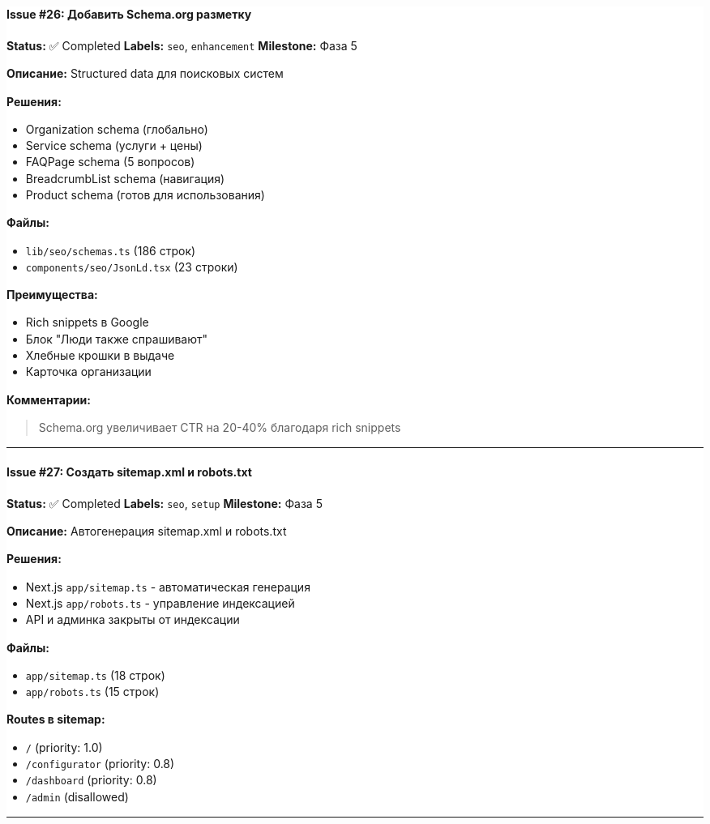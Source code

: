 
#### Issue #26: Добавить Schema.org разметку

**Status:** ✅ Completed
**Labels:** `seo`, `enhancement`
**Milestone:** Фаза 5

**Описание:**
Structured data для поисковых систем

**Решения:**
- Organization schema (глобально)
- Service schema (услуги + цены)
- FAQPage schema (5 вопросов)
- BreadcrumbList schema (навигация)
- Product schema (готов для использования)

**Файлы:**
- `lib/seo/schemas.ts` (186 строк)
- `components/seo/JsonLd.tsx` (23 строки)

**Преимущества:**
- Rich snippets в Google
- Блок "Люди также спрашивают"
- Хлебные крошки в выдаче
- Карточка организации

**Комментарии:**
> Schema.org увеличивает CTR на 20-40% благодаря rich snippets

---

#### Issue #27: Создать sitemap.xml и robots.txt

**Status:** ✅ Completed
**Labels:** `seo`, `setup`
**Milestone:** Фаза 5

**Описание:**
Автогенерация sitemap.xml и robots.txt

**Решения:**
- Next.js `app/sitemap.ts` - автоматическая генерация
- Next.js `app/robots.ts` - управление индексацией
- API и админка закрыты от индексации

**Файлы:**
- `app/sitemap.ts` (18 строк)
- `app/robots.ts` (15 строк)

**Routes в sitemap:**
- `/` (priority: 1.0)
- `/configurator` (priority: 0.8)
- `/dashboard` (priority: 0.8)
- `/admin` (disallowed)

---
